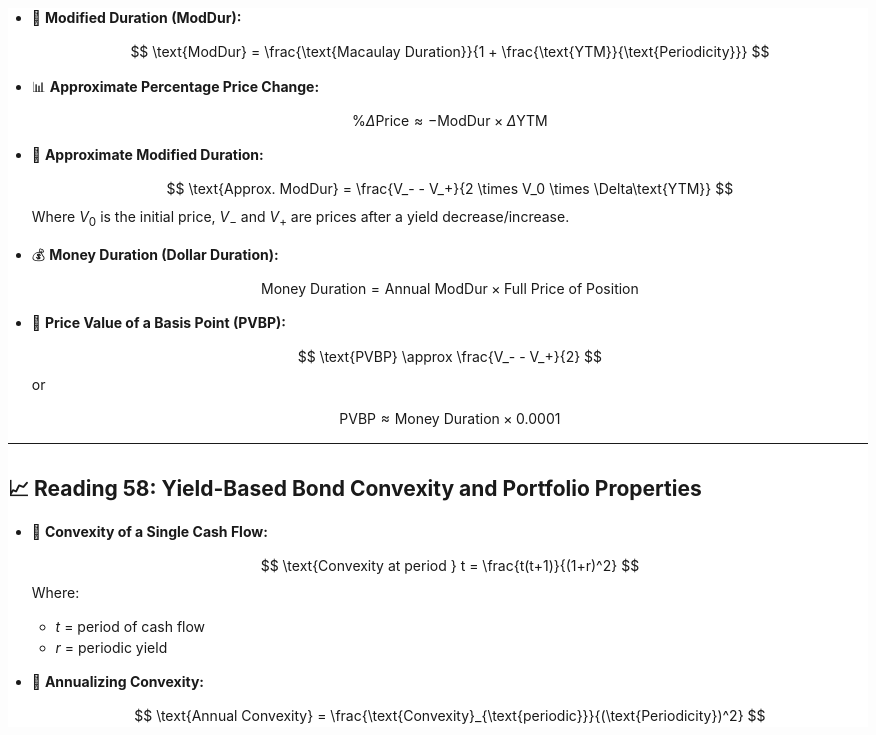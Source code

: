 - 🔧 **Modified Duration (ModDur):**
  >
  $$
  \text{ModDur} = \frac{\text{Macaulay Duration}}{1 + \frac{\text{YTM}}{\text{Periodicity}}}
  $$

- 📊 **Approximate Percentage Price Change:**
  >
  $$
  \%\Delta\text{Price} \approx -\text{ModDur} \times \Delta\text{YTM}
  $$

- 📏 **Approximate Modified Duration:**
  >
  $$
  \text{Approx. ModDur} = \frac{V_- - V_+}{2 \times V_0 \times \Delta\text{YTM}}
  $$
  Where $V_0$ is the initial price, $V_-$ and $V_+$ are prices after a yield decrease/increase.

- 💰 **Money Duration (Dollar Duration):**
  >
  $$
  \text{Money Duration} = \text{Annual ModDur} \times \text{Full Price of Position}
  $$

- 🎯 **Price Value of a Basis Point (PVBP):**
  >
  $$
  \text{PVBP} \approx \frac{V_- - V_+}{2}
  $$
  or
  >
  $$
  \text{PVBP} \approx \text{Money Duration} \times 0.0001
  $$

---

## 📈 Reading 58: Yield-Based Bond Convexity and Portfolio Properties

- 🔄 **Convexity of a Single Cash Flow:**
  >
  $$
  \text{Convexity at period } t = \frac{t(t+1)}{(1+r)^2}
  $$
  Where:
  - $t$ = period of cash flow
  - $r$ = periodic yield

- 📅 **Annualizing Convexity:**
  >
  $$
  \text{Annual Convexity} = \frac{\text{Convexity}_{\text{periodic}}}{(\text{Periodicity})^2}
  $$
